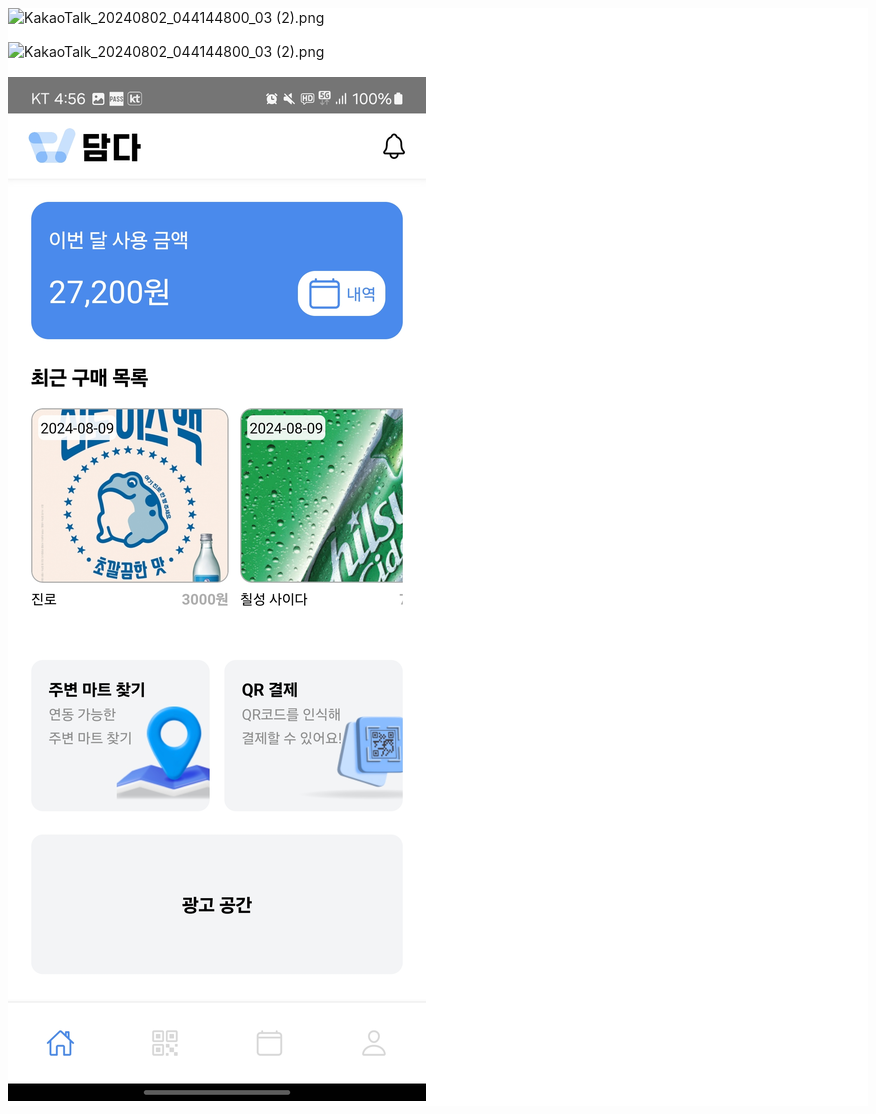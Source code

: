   ![KakaoTalk_20240802_044144800_03 (2).png](Picture/sing_up.jpg)

  ![KakaoTalk_20240802_044144800_03 (2).png](Picture/sign_up1.png)

  ![KakaoTalk_20240802_044144800_03 (2).png](Picture/homepage.jpg)
